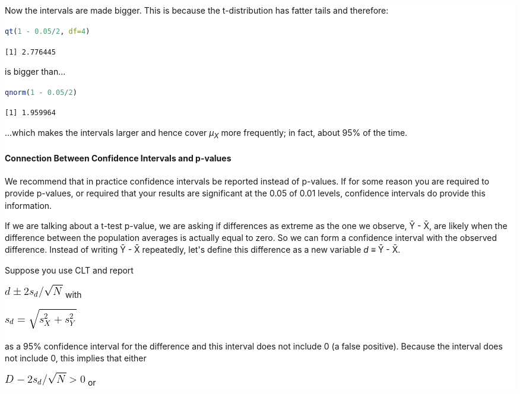 Now the intervals are made bigger. This is because the t-distribution has fatter tails and therefore:


``` r
qt(1 - 0.05/2, df=4)
```

``` output
[1] 2.776445
```

is bigger than...


``` r
qnorm(1 - 0.05/2)
```

``` output
[1] 1.959964
```

...which makes the intervals larger and hence cover <i>μ<sub>X</sub></i> more frequently; in fact, about 95% of the time.

#### Connection Between Confidence Intervals and p-values

We recommend that in practice confidence intervals be reported instead of
p-values. If for some reason you are required to provide p-values, or required
that your results are significant at the 0.05 of 0.01 levels, confidence
intervals do provide this information.

If we are talking about a t-test p-value, we are asking if differences as
extreme as the one we observe, Ȳ - X̄, are likely when the difference
between the population averages is actually equal to zero. So we can form a
confidence interval with the observed difference. Instead of writing
Ȳ - X̄ repeatedly, let's define this difference as a new variable
<i>d ≡</i> Ȳ - X̄.

Suppose you use CLT and report

![](fig/d-plusmn.png)
with

![](fig/s-sub-d.png)

as a 95% confidence interval for the difference and this interval does not
include 0 (a false positive). Because the interval does not include 0, this
implies that either

![](fig/bigD-gt-zero.png)
or
